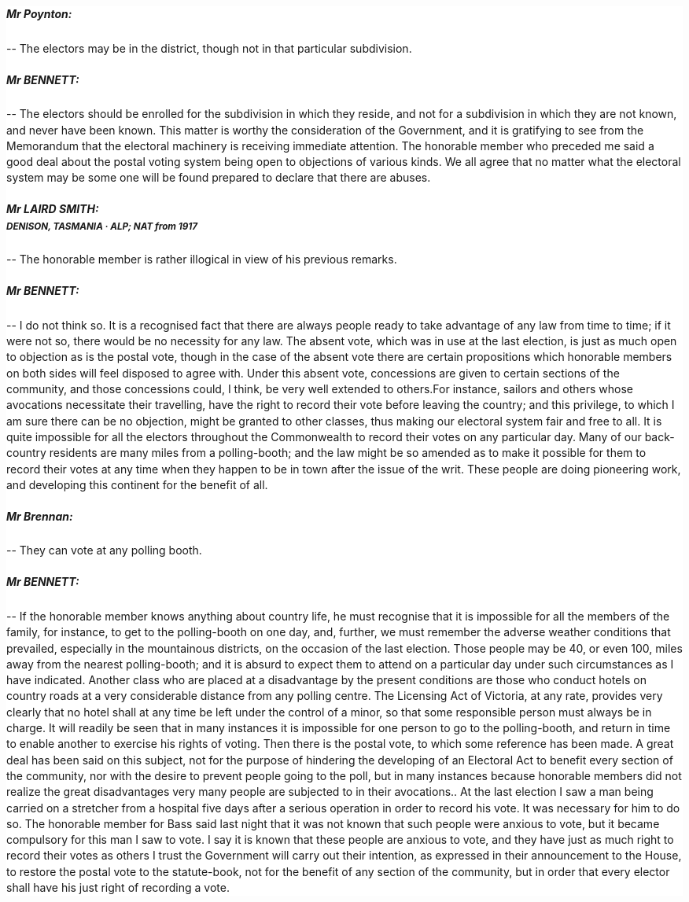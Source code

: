 ##### Mr Poynton:

-- The electors may be in the district, though not in that particular subdivision. 

##### Mr BENNETT:

-- The electors should be enrolled for the subdivision in which they reside, and not for a subdivision in which they are not known, and never have been known. This matter is worthy the consideration of the Government, and it is gratifying to see from the Memorandum that the electoral machinery is receiving immediate attention. The honorable member who preceded me said a good deal about the postal voting system being open to objections of various kinds. We all agree that no matter what the electoral system may be some one will be found prepared to declare that there are abuses. 

##### Mr LAIRD SMITH:<br><small class="text-muted">DENISON, TASMANIA &middot; ALP; NAT from 1917</small>

-- The honorable member is rather illogical in view of his previous remarks. 

##### Mr BENNETT:

-- I do not think so. It is a recognised fact that there are always people ready to take advantage of any law from time to time; if it were not so, there would be no necessity for any law. The absent vote, which was in use at the last election, is just as much open to objection as is the postal vote, though in the case of the absent vote there are certain propositions which honorable members on both sides will feel disposed to agree with. Under this absent vote, concessions are given to certain sections of the community, and those concessions could, I think, be very well extended to others.For instance, sailors and others whose avocations necessitate their travelling, have the right to record their vote before leaving the country; and this privilege, to which I am sure there can be no objection, might be granted to other classes, thus making our electoral system fair and free to all. It is quite impossible for all the electors throughout the Commonwealth to record their votes on any particular day. Many of our back-country residents are many miles from a polling-booth; and the law might be so amended as to make it possible for them to record their votes at any time when they happen to be in town after the issue of the writ. These people are doing pioneering work, and developing this continent for the benefit of all. 

##### Mr Brennan:

-- They can vote at any polling booth. 

##### Mr BENNETT:

-- If the honorable member knows anything about country life, he must recognise that it is impossible for all the members of the family, for instance, to get to the polling-booth on one day, and, further, we must remember the adverse weather conditions that prevailed, especially in the mountainous districts, on the occasion of the last election. Those people may be 40, or even 100, miles away from the nearest polling-booth; and it is absurd to expect them to attend on a particular day under such circumstances as I have indicated. Another class who are placed at a disadvantage by the present conditions are those who conduct hotels on country roads at a very considerable distance from any polling centre. The Licensing Act of Victoria, at any rate, provides very clearly that no hotel shall at any time be left under the control of a minor, so that some responsible person must always be in charge. It will readily be seen that in many instances it is impossible for one person to go to the polling-booth, and return in time to enable another to exercise his rights of voting. Then there is the postal vote, to which some reference has been made. A great deal has been said on this subject, not for the purpose of hindering the developing of an Electoral Act to benefit every section of the community, nor with the desire to prevent people going to the poll, but in many instances because honorable members did not realize the great disadvantages very many people are subjected to in their avocations.. At the last election I saw a man being carried on a stretcher from a hospital five days after a serious operation in order to record his vote. It was necessary for him to do so. The honorable member for Bass said last night that it was not known that such people were anxious to vote, but it became compulsory for this man I saw to vote. I say it is known that these people are anxious to vote, and they have just as much right to record their votes as others I trust the Government will carry out their intention, as expressed in their announcement to the House, to restore the postal vote to the statute-book, not for the benefit of any section of the community, but in order that every elector shall have his just right of recording a vote. 
